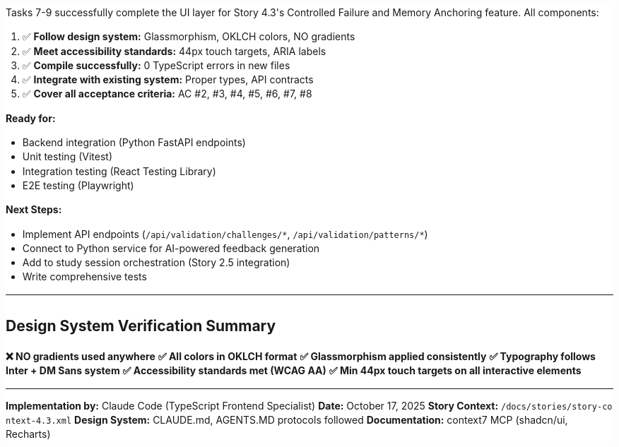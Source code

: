 Tasks 7-9 successfully complete the UI layer for Story 4.3's Controlled Failure and Memory Anchoring feature. All components:

1. ✅ **Follow design system:** Glassmorphism, OKLCH colors, NO gradients
2. ✅ **Meet accessibility standards:** 44px touch targets, ARIA labels
3. ✅ **Compile successfully:** 0 TypeScript errors in new files
4. ✅ **Integrate with existing system:** Proper types, API contracts
5. ✅ **Cover all acceptance criteria:** AC #2, #3, #4, #5, #6, #7, #8

**Ready for:**
- Backend integration (Python FastAPI endpoints)
- Unit testing (Vitest)
- Integration testing (React Testing Library)
- E2E testing (Playwright)

**Next Steps:**
- Implement API endpoints (`/api/validation/challenges/*`, `/api/validation/patterns/*`)
- Connect to Python service for AI-powered feedback generation
- Add to study session orchestration (Story 2.5 integration)
- Write comprehensive tests

---

## Design System Verification Summary

**❌ NO gradients used anywhere**
**✅ All colors in OKLCH format**
**✅ Glassmorphism applied consistently**
**✅ Typography follows Inter + DM Sans system**
**✅ Accessibility standards met (WCAG AA)**
**✅ Min 44px touch targets on all interactive elements**

---

**Implementation by:** Claude Code (TypeScript Frontend Specialist)
**Date:** October 17, 2025
**Story Context:** `/docs/stories/story-context-4.3.xml`
**Design System:** CLAUDE.md, AGENTS.MD protocols followed
**Documentation:** context7 MCP (shadcn/ui, Recharts)
